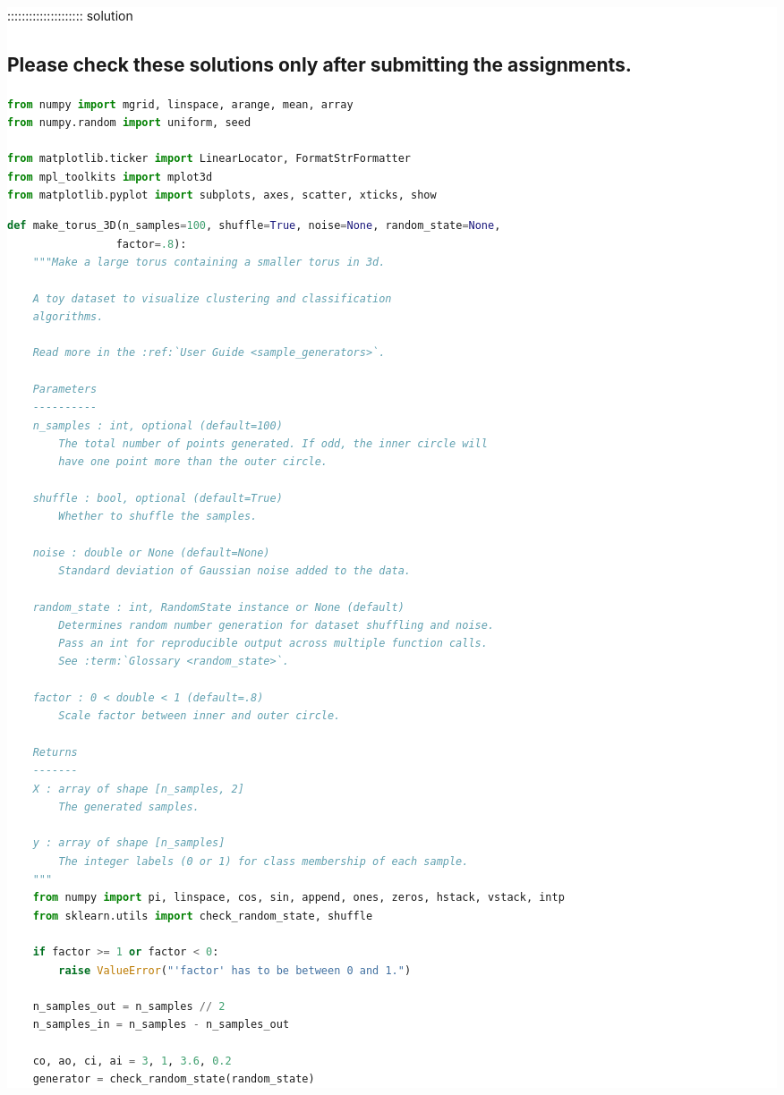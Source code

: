 ::::::::::::::::::::: solution

## Please check these solutions only after submitting the assignments.


```python
from numpy import mgrid, linspace, arange, mean, array
from numpy.random import uniform, seed

from matplotlib.ticker import LinearLocator, FormatStrFormatter
from mpl_toolkits import mplot3d
from matplotlib.pyplot import subplots, axes, scatter, xticks, show
```


```python
def make_torus_3D(n_samples=100, shuffle=True, noise=None, random_state=None,
                 factor=.8):
    """Make a large torus containing a smaller torus in 3d.

    A toy dataset to visualize clustering and classification
    algorithms.

    Read more in the :ref:`User Guide <sample_generators>`.

    Parameters
    ----------
    n_samples : int, optional (default=100)
        The total number of points generated. If odd, the inner circle will
        have one point more than the outer circle.

    shuffle : bool, optional (default=True)
        Whether to shuffle the samples.

    noise : double or None (default=None)
        Standard deviation of Gaussian noise added to the data.

    random_state : int, RandomState instance or None (default)
        Determines random number generation for dataset shuffling and noise.
        Pass an int for reproducible output across multiple function calls.
        See :term:`Glossary <random_state>`.

    factor : 0 < double < 1 (default=.8)
        Scale factor between inner and outer circle.

    Returns
    -------
    X : array of shape [n_samples, 2]
        The generated samples.

    y : array of shape [n_samples]
        The integer labels (0 or 1) for class membership of each sample.
    """
    from numpy import pi, linspace, cos, sin, append, ones, zeros, hstack, vstack, intp
    from sklearn.utils import check_random_state, shuffle

    if factor >= 1 or factor < 0:
        raise ValueError("'factor' has to be between 0 and 1.")

    n_samples_out = n_samples // 2
    n_samples_in = n_samples - n_samples_out

    co, ao, ci, ai = 3, 1, 3.6, 0.2
    generator = check_random_state(random_state)
```

[r-markdown]: https://rmarkdown.rstudio.com/